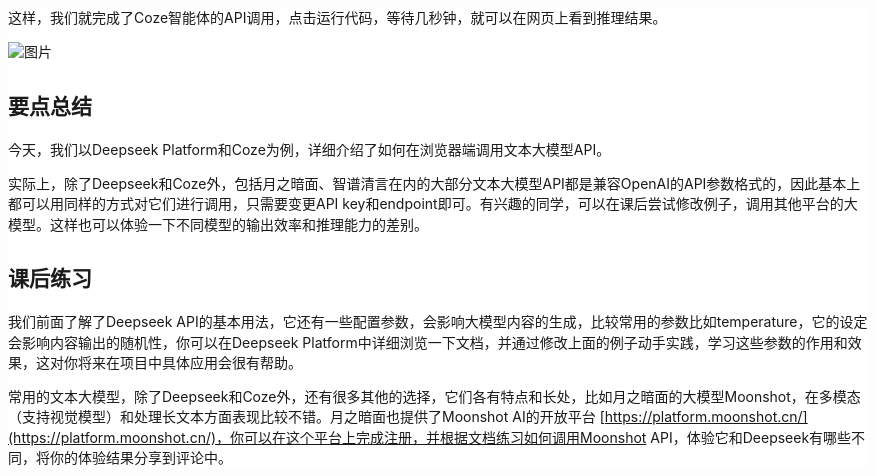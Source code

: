 这样，我们就完成了Coze智能体的API调用，点击运行代码，等待几秒钟，就可以在网页上看到推理结果。

![图片](https://static001.geekbang.org/resource/image/a9/79/a9fe25f019930b31faa41a0906bf6679.png?wh=548x217)

## 要点总结

今天，我们以Deepseek Platform和Coze为例，详细介绍了如何在浏览器端调用文本大模型API。

实际上，除了Deepseek和Coze外，包括月之暗面、智谱清言在内的大部分文本大模型API都是兼容OpenAI的API参数格式的，因此基本上都可以用同样的方式对它们进行调用，只需要变更API key和endpoint即可。有兴趣的同学，可以在课后尝试修改例子，调用其他平台的大模型。这样也可以体验一下不同模型的输出效率和推理能力的差别。

## 课后练习

我们前面了解了Deepseek API的基本用法，它还有一些配置参数，会影响大模型内容的生成，比较常用的参数比如temperature，它的设定会影响内容输出的随机性，你可以在Deepseek Platform中详细浏览一下文档，并通过修改上面的例子动手实践，学习这些参数的作用和效果，这对你将来在项目中具体应用会很有帮助。

常用的文本大模型，除了Deepseek和Coze外，还有很多其他的选择，它们各有特点和长处，比如月之暗面的大模型Moonshot，在多模态（支持视觉模型）和处理长文本方面表现比较不错。月之暗面也提供了Moonshot AI的开放平台 [https://platform.moonshot.cn/](https://platform.moonshot.cn/)，你可以在这个平台上完成注册，并根据文档练习如何调用Moonshot API，体验它和Deepseek有哪些不同，将你的体验结果分享到评论中。